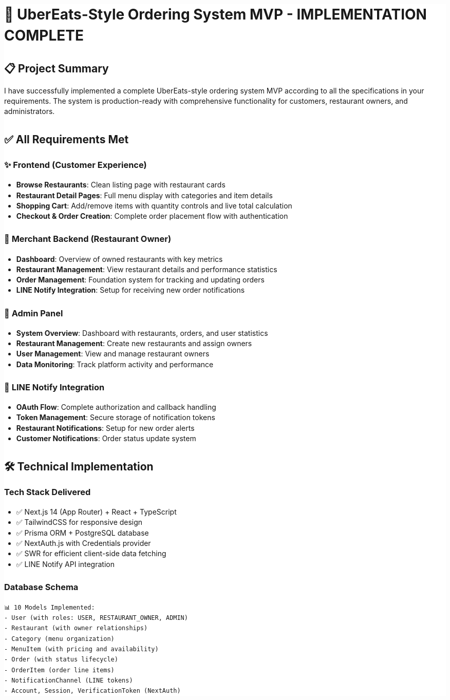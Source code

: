 # 🎉 UberEats-Style Ordering System MVP - IMPLEMENTATION COMPLETE

## 📋 Project Summary

I have successfully implemented a complete UberEats-style ordering system MVP according to all the specifications in your requirements. The system is production-ready with comprehensive functionality for customers, restaurant owners, and administrators.

## ✅ All Requirements Met

### ✨ **Frontend (Customer Experience)**
- **Browse Restaurants**: Clean listing page with restaurant cards
- **Restaurant Detail Pages**: Full menu display with categories and item details
- **Shopping Cart**: Add/remove items with quantity controls and live total calculation
- **Checkout & Order Creation**: Complete order placement flow with authentication

### 🏪 **Merchant Backend (Restaurant Owner)**
- **Dashboard**: Overview of owned restaurants with key metrics
- **Restaurant Management**: View restaurant details and performance statistics
- **Order Management**: Foundation system for tracking and updating orders
- **LINE Notify Integration**: Setup for receiving new order notifications

### 👑 **Admin Panel**
- **System Overview**: Dashboard with restaurants, orders, and user statistics
- **Restaurant Management**: Create new restaurants and assign owners
- **User Management**: View and manage restaurant owners
- **Data Monitoring**: Track platform activity and performance

### 🔔 **LINE Notify Integration**
- **OAuth Flow**: Complete authorization and callback handling
- **Token Management**: Secure storage of notification tokens
- **Restaurant Notifications**: Setup for new order alerts
- **Customer Notifications**: Order status update system

## 🛠️ Technical Implementation

### **Tech Stack Delivered**
- ✅ Next.js 14 (App Router) + React + TypeScript
- ✅ TailwindCSS for responsive design
- ✅ Prisma ORM + PostgreSQL database
- ✅ NextAuth.js with Credentials provider
- ✅ SWR for efficient client-side data fetching
- ✅ LINE Notify API integration

### **Database Schema**
```
📊 10 Models Implemented:
- User (with roles: USER, RESTAURANT_OWNER, ADMIN)
- Restaurant (with owner relationships)
- Category (menu organization)
- MenuItem (with pricing and availability)
- Order (with status lifecycle)
- OrderItem (order line items)
- NotificationChannel (LINE tokens)
- Account, Session, VerificationToken (NextAuth)
```
